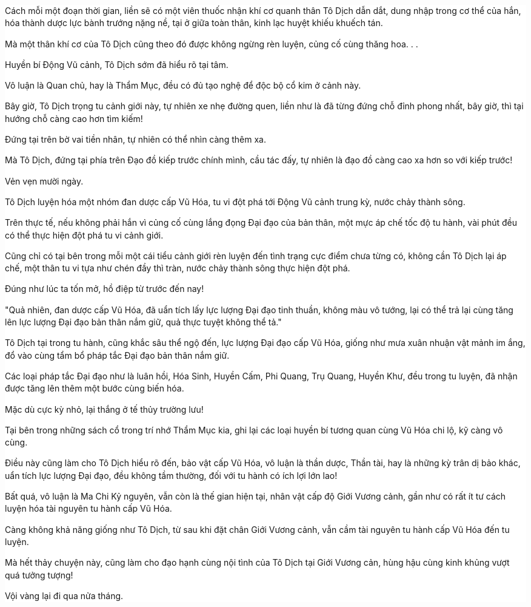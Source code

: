 Cách mỗi một đoạn thời gian, liền sẽ có một viên thuốc nhận khí cơ quanh thân Tô Dịch dẫn dắt, dung nhập trong cơ thể của hắn, hóa thành dược lực bành trướng nặng nề, tại ở giữa toàn thân, kinh lạc huyệt khiếu khuếch tán.

Mà một thân khí cơ của Tô Dịch cũng theo đó được không ngừng rèn luyện, củng cố cùng thăng hoa. . .

Huyền bí Động Vũ cảnh, Tô Dịch sớm đã hiểu rõ tại tâm.

Vô luận là Quan chủ, hay là Thẩm Mục, đều có đủ tạo nghệ để độc bộ cổ kim ở cảnh này.

Bây giờ, Tô Dịch trọng tu cảnh giới này, tự nhiên xe nhẹ đường quen, liền như là đã từng đứng chỗ đỉnh phong nhất, bây giờ, thì tại hướng chỗ càng cao hơn tìm kiếm!

Đứng tại trên bờ vai tiền nhân, tự nhiên có thể nhìn càng thêm xa.

Mà Tô Dịch, đứng tại phía trên Đạo đồ kiếp trước chính mình, cầu tác đấy, tự nhiên là đạo đồ càng cao xa hơn so với kiếp trước!

Vẻn vẹn mười ngày.

Tô Dịch luyện hóa một nhóm đan dược cấp Vũ Hóa, tu vi đột phá tới Động Vũ cảnh trung kỳ, nước chảy thành sông.

Trên thực tế, nếu không phải hắn vì củng cố cùng lắng đọng Đại đạo của bản thân, một mực áp chế tốc độ tu hành, vài phút đều có thể thực hiện đột phá tu vi cảnh giới.

Cũng chỉ có tại bên trong mỗi một cái tiểu cảnh giới rèn luyện đến tình trạng cực điểm chưa từng có, không cần Tô Dịch lại áp chế, một thân tu vi tựa như chén đầy thì tràn, nước chảy thành sông thực hiện đột phá.

Đúng như lúc ta tốn mở, hồ điệp từ trước đến nay!

"Quả nhiên, đan dược cấp Vũ Hóa, đã uẩn tích lấy lực lượng Đại đạo tinh thuần, không màu vô tướng, lại có thể trả lại cùng tăng lên lực lượng Đại đạo bản thân nắm giữ, quả thực tuyệt không thể tả."

Tô Dịch tại trong tu hành, cũng khắc sâu thể ngộ đến, lực lượng Đại đạo cấp Vũ Hóa, giống như mưa xuân nhuận vật mảnh im ắng, đổ vào cùng tẩm bổ pháp tắc Đại đạo bản thân nắm giữ.

Các loại pháp tắc Đại đạo như là luân hồi, Hóa Sinh, Huyền Cấm, Phi Quang, Trụ Quang, Huyền Khư, đều trong tu luyện, đã nhận được tăng lên thêm một bước cùng biến hóa.

Mặc dù cực kỳ nhỏ, lại thắng ở tế thủy trường lưu!

Tại bên trong những sách cổ trong trí nhớ Thẩm Mục kia, ghi lại các loại huyền bí tương quan cùng Vũ Hóa chi lộ, kỹ càng vô cùng.

Điều này cũng làm cho Tô Dịch hiểu rõ đến, bảo vật cấp Vũ Hóa, vô luận là thần dược, Thần tài, hay là những kỳ trân dị bảo khác, uẩn tích lực lượng Đại đạo, đều không tầm thường, đối với tu hành có ích lợi lớn lao!

Bất quá, vô luận là Ma Chi Kỷ nguyên, vẫn còn là thế gian hiện tại, nhân vật cấp độ Giới Vương cảnh, gần như có rất ít tư cách luyện hóa tài nguyên tu hành cấp Vũ Hóa.

Càng không khả năng giống như Tô Dịch, từ sau khi đặt chân Giới Vương cảnh, vẫn cầm tài nguyên tu hành cấp Vũ Hóa đến tu luyện.

Mà hết thảy chuyện này, cũng làm cho đạo hạnh cùng nội tình của Tô Dịch tại Giới Vương cản, hùng hậu cùng kinh khủng vượt quá tưởng tượng!

Vội vàng lại đi qua nửa tháng.
